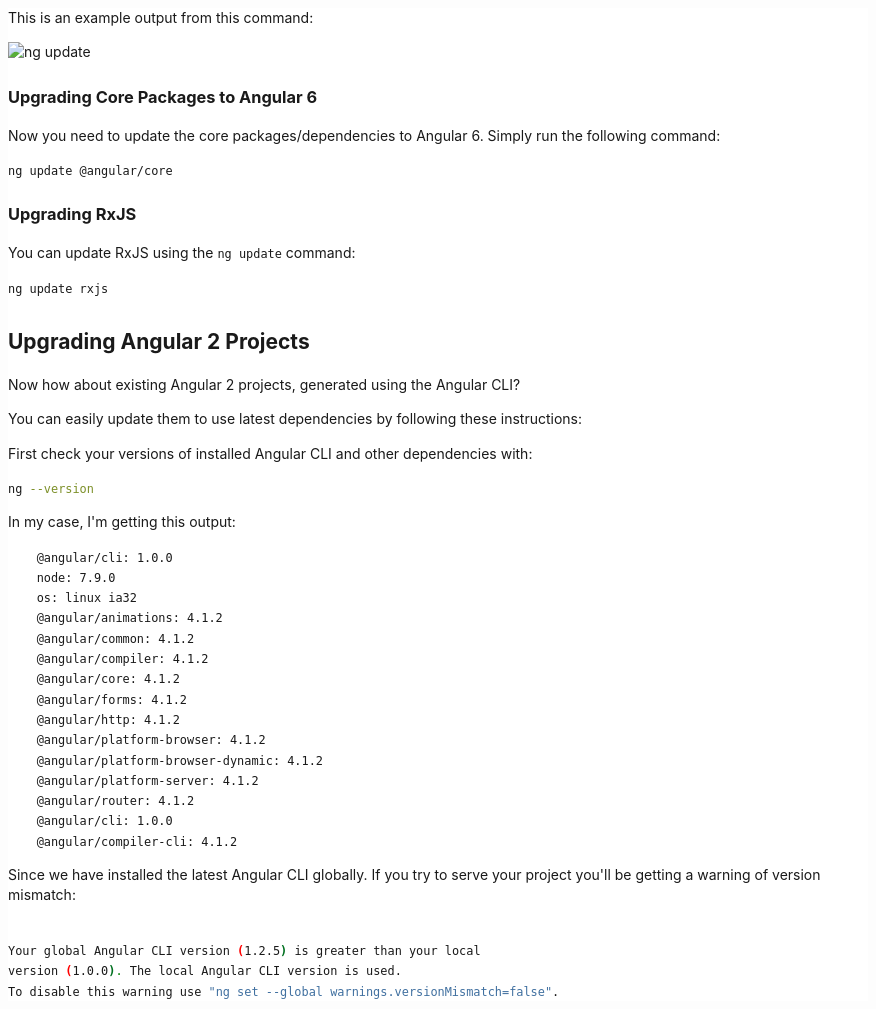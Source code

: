 This is an example output from this command:

![ng update](https://i.imgur.com/DVlImb1.png)

### Upgrading Core Packages to Angular 6

Now you need to update the core packages/dependencies to Angular 6. Simply run the following command:

```bash
ng update @angular/core
```

### Upgrading RxJS

You can update RxJS using the `ng update` command:

```bash
ng update rxjs
```

## Upgrading Angular 2 Projects 

Now how about existing Angular 2 projects, generated using the Angular CLI?

You can easily update them to use latest dependencies by following these instructions:

First check your versions of installed Angular CLI and other dependencies with:

```bash
ng --version 
```

In my case, I'm getting this output:    

```bash
    @angular/cli: 1.0.0
    node: 7.9.0
    os: linux ia32
    @angular/animations: 4.1.2
    @angular/common: 4.1.2
    @angular/compiler: 4.1.2
    @angular/core: 4.1.2
    @angular/forms: 4.1.2
    @angular/http: 4.1.2
    @angular/platform-browser: 4.1.2
    @angular/platform-browser-dynamic: 4.1.2
    @angular/platform-server: 4.1.2
    @angular/router: 4.1.2
    @angular/cli: 1.0.0
    @angular/compiler-cli: 4.1.2
```
Since we have installed the latest Angular CLI globally. If you try to serve your project you'll be getting a warning of version mismatch:

```bash

Your global Angular CLI version (1.2.5) is greater than your local
version (1.0.0). The local Angular CLI version is used.
To disable this warning use "ng set --global warnings.versionMismatch=false".

```
